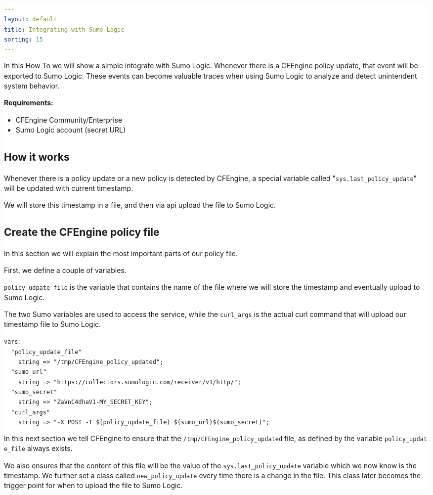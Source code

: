 ```yaml
---
layout: default
title: Integrating with Sumo Logic
sorting: 15
---
```


In this How To we will show a simple integrate with [Sumo Logic](http://www.sumologic.com). Whenever there is a CFEngine policy update, that event will be exported to Sumo Logic. These events can become valuable traces when using Sumo Logic to analyze and detect unintendent system behavior.

**Requirements:**

- CFEngine Community/Enterprise
- Sumo Logic account (secret URL)

<iframe width="560" height="315" src="https://www.youtube.com/embed/5_JaglgmLpg" frameborder="0" allowfullscreen></iframe>

## How it works

Whenever there is a policy update or a new policy is detected by CFEngine, a special variable called "`sys.last_policy_update`" will be updated with current timestamp.

We will store this timestamp in a file, and then via api upload the file to Sumo Logic.

## Create the CFEngine policy file

In this section we will explain the most important parts of our policy file.

First, we define a couple of variables.

`policy_udpate_file` is the variable that contains the name of the file where we will store the timestamp and eventually upload to Sumo Logic.

The two Sumo variables are used to access the service, while the `curl_args` is the actual curl command that will upload our timestamp file to Sumo Logic.

```cf3
vars:
  "policy_update_file"
    string => "/tmp/CFEngine_policy_updated";
  "sumo_url"
    string => "https://collectors.sumologic.com/receiver/v1/http/";
  "sumo_secret"
    string => "ZaVnC4dhaV1-MY_SECRET_KEY";
  "curl_args"
    string => "-X POST -T $(policy_update_file) $(sumo_url)$(sumo_secret)";
```

In this next section we tell CFEngine to ensure that the `/tmp/CFEngine_policy_updated` file, as defined by the variable `policy_update_file` always exists.

We also ensures that the content of this file will be the value of the `sys.last_policy_update` variable which we now know is the timestamp. We further set a class called `new_policy_update` every time there is a change in the file. This class later becomes the trigger point for when to upload the file to Sumo Logic.

